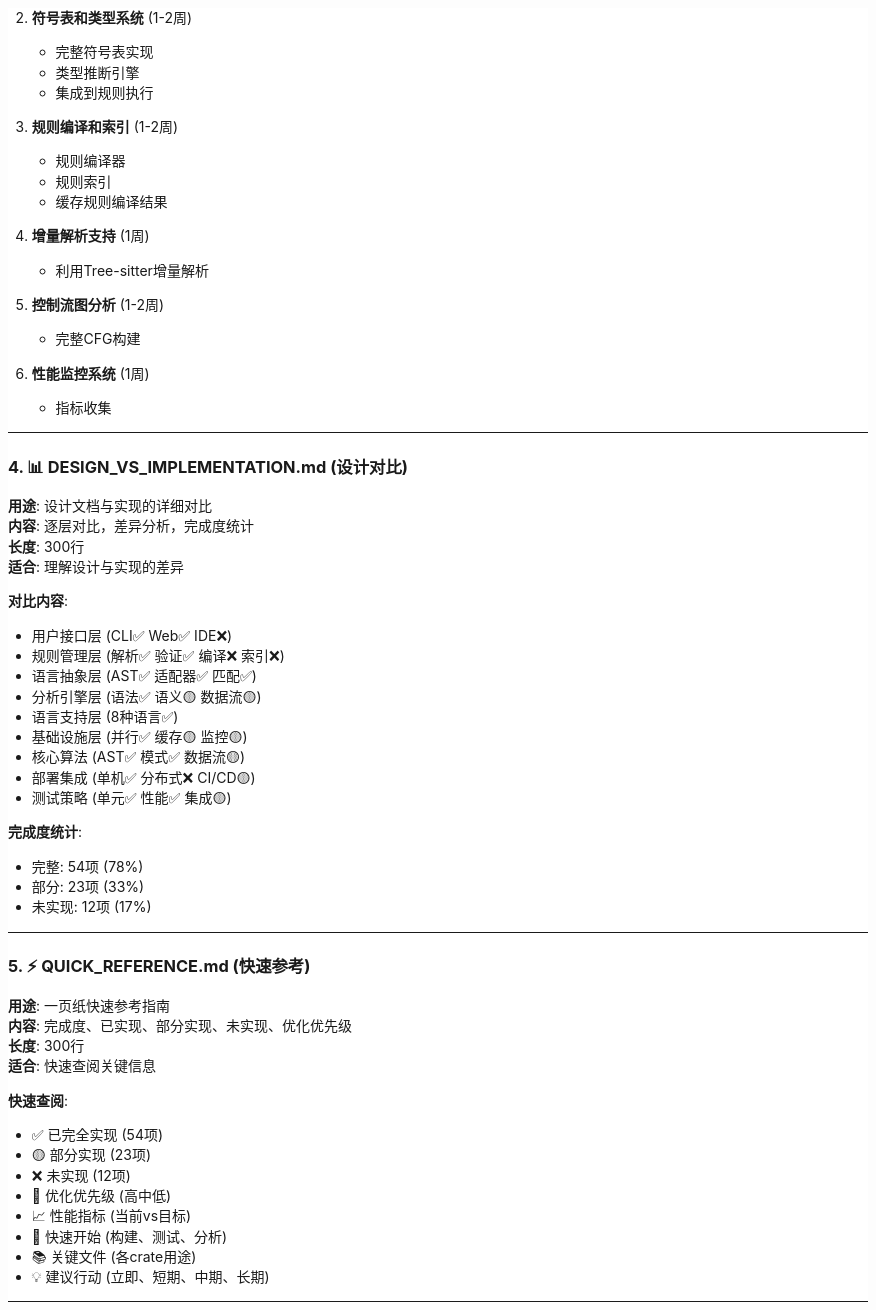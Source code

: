 2. **符号表和类型系统** (1-2周)
   - 完整符号表实现
   - 类型推断引擎
   - 集成到规则执行

3. **规则编译和索引** (1-2周)
   - 规则编译器
   - 规则索引
   - 缓存规则编译结果

4. **增量解析支持** (1周)
   - 利用Tree-sitter增量解析

5. **控制流图分析** (1-2周)
   - 完整CFG构建

6. **性能监控系统** (1周)
   - 指标收集

---

### 4. 📊 DESIGN_VS_IMPLEMENTATION.md (设计对比)
**用途**: 设计文档与实现的详细对比  
**内容**: 逐层对比，差异分析，完成度统计  
**长度**: 300行  
**适合**: 理解设计与实现的差异

**对比内容**:
- 用户接口层 (CLI✅ Web✅ IDE❌)
- 规则管理层 (解析✅ 验证✅ 编译❌ 索引❌)
- 语言抽象层 (AST✅ 适配器✅ 匹配✅)
- 分析引擎层 (语法✅ 语义🟡 数据流🟡)
- 语言支持层 (8种语言✅)
- 基础设施层 (并行✅ 缓存🟡 监控🟡)
- 核心算法 (AST✅ 模式✅ 数据流🟡)
- 部署集成 (单机✅ 分布式❌ CI/CD🟡)
- 测试策略 (单元✅ 性能✅ 集成🟡)

**完成度统计**:
- 完整: 54项 (78%)
- 部分: 23项 (33%)
- 未实现: 12项 (17%)

---

### 5. ⚡ QUICK_REFERENCE.md (快速参考)
**用途**: 一页纸快速参考指南  
**内容**: 完成度、已实现、部分实现、未实现、优化优先级  
**长度**: 300行  
**适合**: 快速查阅关键信息

**快速查阅**:
- ✅ 已完全实现 (54项)
- 🟡 部分实现 (23项)
- ❌ 未实现 (12项)
- 🎯 优化优先级 (高中低)
- 📈 性能指标 (当前vs目标)
- 🔧 快速开始 (构建、测试、分析)
- 📚 关键文件 (各crate用途)
- 💡 建议行动 (立即、短期、中期、长期)

---